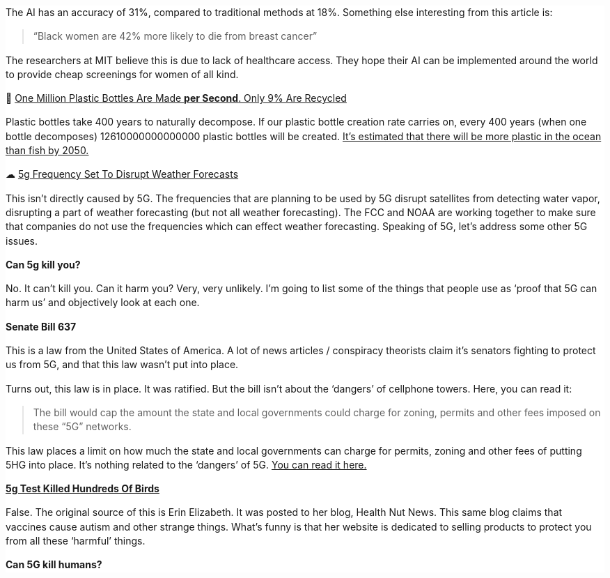 The AI has an accuracy of 31%, compared to traditional methods at 18%. Something else interesting from this article is:

> “Black women are 42% more likely to die from breast cancer”

The researchers at MIT believe this is due to lack of healthcare access. They hope their AI can be implemented around the world to provide cheap screenings for women of all kind.

🍼 [One Million Plastic Bottles Are Made **per Second**. Only 9% Are Recycled](https://www.forbes.com/sites/trevornace/2017/07/26/million-plastic-bottles-minute-91-not-recycled/#60d5d363292c?utm_source=technologicallyclairvoyant.com&utm_medium=email&utm_campaign=Technologically_Clairvoyant_newsletter)

Plastic bottles take 400 years to naturally decompose. If our plastic bottle creation rate carries on, every 400 years (when one bottle decomposes) 12610000000000000 plastic bottles will be created. [It’s estimated that there will be more plastic in the ocean than fish by 2050.](https://www.ellenmacarthurfoundation.org/assets/downloads/EllenMacArthurFoundation_TheNewPlasticsEconomy_15-3-16.pdf?utm_source=technologicallyclairvoyant.com&utm_medium=email&utm_campaign=Technologically_Clairvoyant_newsletter)

☁ [5g Frequency Set To Disrupt Weather Forecasts](https://www.nature.com/articles/d41586-019-01305-4?utm_source=technologicallyclairvoyant.com&utm_medium=email&utm_campaign=Technologically_Clairvoyant_newsletter)

This isn’t directly caused by 5G. The frequencies that are planning to be used by 5G disrupt satellites from detecting water vapor, disrupting a part of weather forecasting (but not all weather forecasting). The FCC and NOAA are working together to make sure that companies do not use the frequencies which can effect weather forecasting. Speaking of 5G, let’s address some other 5G issues.

**Can 5g kill you?**

No. It can’t kill you. Can it harm you? Very, very unlikely. I’m going to list some of the things that people use as ‘proof that 5G can harm us’ and objectively look at each one.

**Senate Bill 637**

This is a law from the United States of America. A lot of news articles / conspiracy theorists claim it’s senators fighting to protect us from 5G, and that this law wasn’t put into place.

Turns out, this law is in place. It was ratified. But the bill isn’t about the ‘dangers’ of cellphone towers. Here, you can read it:

> The bill would cap the amount the state and local governments could charge for zoning, permits and other fees imposed on these “5G” networks.

This law places a limit on how much the state and local governments can charge for permits, zoning and other fees of putting 5HG into place. It’s nothing related to the ‘dangers’ of 5G. [You can read it here.](https://www.michiganvotes.org/2017-SB-637)

**[5g Test Killed Hundreds Of Birds](https://www.snopes.com/fact-check/5g-cellular-test-birds/?utm_source=technologicallyclairvoyant.com&utm_medium=email&utm_campaign=Technologically_Clairvoyant_newsletter)**

False. The original source of this is Erin Elizabeth. It was posted to her blog, Health Nut News. This same blog claims that vaccines cause autism and other strange things. What’s funny is that her website is dedicated to selling products to protect you from all these ‘harmful’ things.

**Can 5G kill humans?**
